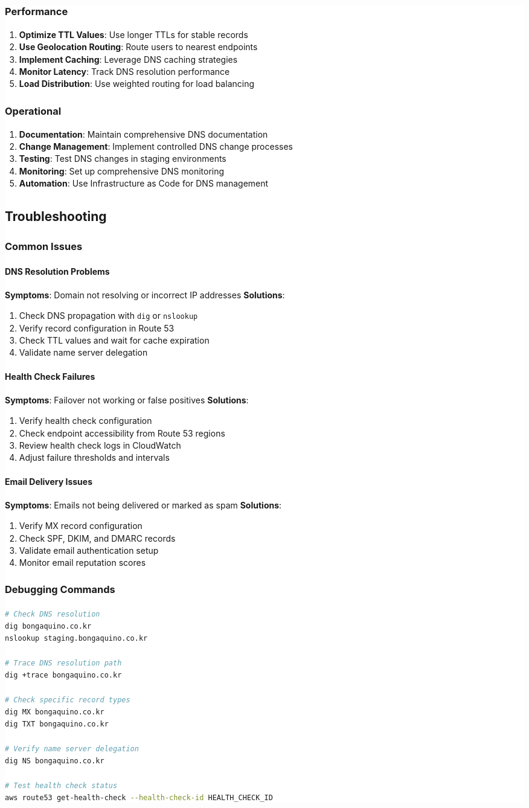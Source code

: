 ### Performance
1. **Optimize TTL Values**: Use longer TTLs for stable records
2. **Use Geolocation Routing**: Route users to nearest endpoints
3. **Implement Caching**: Leverage DNS caching strategies
4. **Monitor Latency**: Track DNS resolution performance
5. **Load Distribution**: Use weighted routing for load balancing

### Operational
1. **Documentation**: Maintain comprehensive DNS documentation
2. **Change Management**: Implement controlled DNS change processes
3. **Testing**: Test DNS changes in staging environments
4. **Monitoring**: Set up comprehensive DNS monitoring
5. **Automation**: Use Infrastructure as Code for DNS management

## Troubleshooting

### Common Issues

#### DNS Resolution Problems
**Symptoms**: Domain not resolving or incorrect IP addresses
**Solutions**:
1. Check DNS propagation with `dig` or `nslookup`
2. Verify record configuration in Route 53
3. Check TTL values and wait for cache expiration
4. Validate name server delegation

#### Health Check Failures
**Symptoms**: Failover not working or false positives
**Solutions**:
1. Verify health check configuration
2. Check endpoint accessibility from Route 53 regions
3. Review health check logs in CloudWatch
4. Adjust failure thresholds and intervals

#### Email Delivery Issues
**Symptoms**: Emails not being delivered or marked as spam
**Solutions**:
1. Verify MX record configuration
2. Check SPF, DKIM, and DMARC records
3. Validate email authentication setup
4. Monitor email reputation scores

### Debugging Commands

```bash
# Check DNS resolution
dig bongaquino.co.kr
nslookup staging.bongaquino.co.kr

# Trace DNS resolution path
dig +trace bongaquino.co.kr

# Check specific record types
dig MX bongaquino.co.kr
dig TXT bongaquino.co.kr

# Verify name server delegation
dig NS bongaquino.co.kr

# Test health check status
aws route53 get-health-check --health-check-id HEALTH_CHECK_ID

```